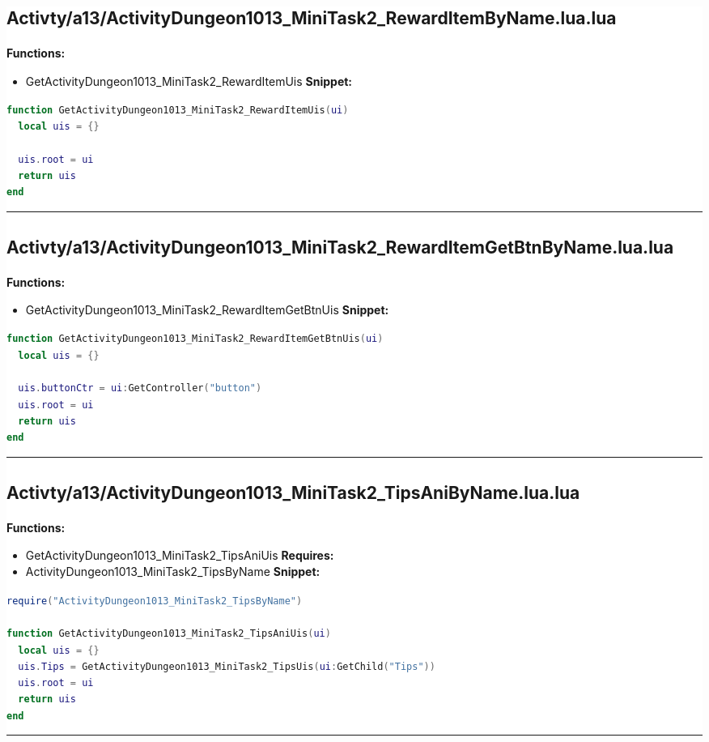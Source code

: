 
## Activty/a13/ActivityDungeon1013_MiniTask2_RewardItemByName.lua.lua
**Functions:**
- GetActivityDungeon1013_MiniTask2_RewardItemUis
**Snippet:**
```lua
function GetActivityDungeon1013_MiniTask2_RewardItemUis(ui)
  local uis = {}
  
  uis.root = ui
  return uis
end
```

---

## Activty/a13/ActivityDungeon1013_MiniTask2_RewardItemGetBtnByName.lua.lua
**Functions:**
- GetActivityDungeon1013_MiniTask2_RewardItemGetBtnUis
**Snippet:**
```lua
function GetActivityDungeon1013_MiniTask2_RewardItemGetBtnUis(ui)
  local uis = {}
  
  uis.buttonCtr = ui:GetController("button")
  uis.root = ui
  return uis
end
```

---

## Activty/a13/ActivityDungeon1013_MiniTask2_TipsAniByName.lua.lua
**Functions:**
- GetActivityDungeon1013_MiniTask2_TipsAniUis
**Requires:**
- ActivityDungeon1013_MiniTask2_TipsByName
**Snippet:**
```lua
require("ActivityDungeon1013_MiniTask2_TipsByName")

function GetActivityDungeon1013_MiniTask2_TipsAniUis(ui)
  local uis = {}
  uis.Tips = GetActivityDungeon1013_MiniTask2_TipsUis(ui:GetChild("Tips"))
  uis.root = ui
  return uis
end
```

---